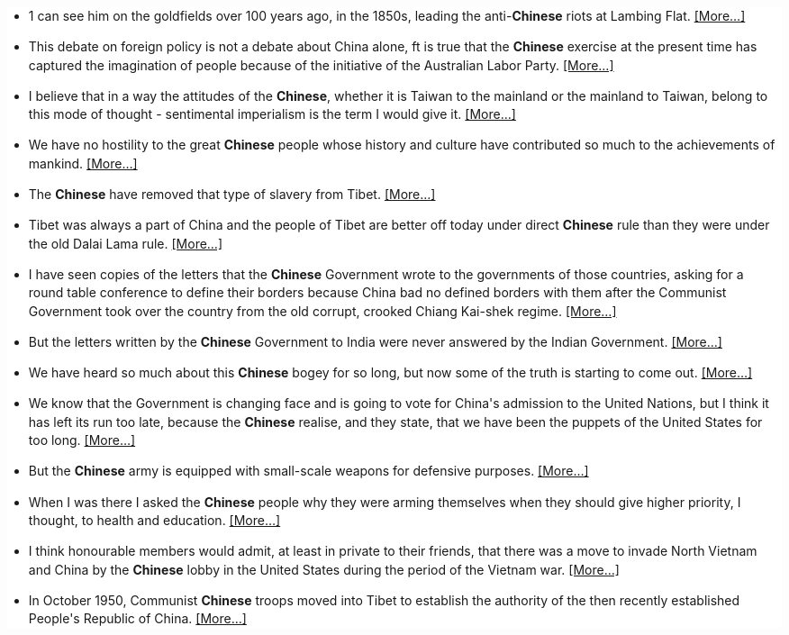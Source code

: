 * 1 can see him on the goldfields over 100 years ago, in the 1850s, leading the anti-**Chinese** riots at Lambing Flat. [[More&hellip;]](https://historichansard.net/hofreps/1971/19710819_reps_27_hor73/#subdebate-hofreps-1971)

* This debate on foreign policy is not a debate about China alone, ft is true that the **Chinese** exercise at the present time has captured the imagination of people because of the initiative of the Australian Labor Party. [[More&hellip;]](https://historichansard.net/hofreps/1971/19710819_reps_27_hor73/#subdebate-hofreps-1971)

* I believe that in a way the attitudes of the **Chinese**, whether it is Taiwan to the mainland or the mainland to Taiwan, belong to this mode of thought - sentimental imperialism is the term I would give it. [[More&hellip;]](https://historichansard.net/hofreps/1971/19710819_reps_27_hor73/#subdebate-hofreps-1971)

* We have no hostility to the great **Chinese** people whose history and culture have contributed so much to the achievements of mankind. [[More&hellip;]](https://historichansard.net/hofreps/1971/19710819_reps_27_hor73/#subdebate-hofreps-1971)

* The **Chinese** have removed that type of slavery from Tibet. [[More&hellip;]](https://historichansard.net/hofreps/1971/19710819_reps_27_hor73/#subdebate-hofreps-1971)

* Tibet was always a part of China and the people of Tibet are better off today under direct **Chinese** rule than they were under the old Dalai Lama rule. [[More&hellip;]](https://historichansard.net/hofreps/1971/19710819_reps_27_hor73/#subdebate-hofreps-1971)

* I have seen copies of the letters that the **Chinese** Government wrote to the governments of those countries, asking for a round table conference to define their borders because China bad no defined borders with them after the Communist Government took over the country from the old corrupt, crooked Chiang Kai-shek regime. [[More&hellip;]](https://historichansard.net/hofreps/1971/19710819_reps_27_hor73/#subdebate-hofreps-1971)

* But the letters written by the **Chinese** Government to India were never answered by the Indian Government. [[More&hellip;]](https://historichansard.net/hofreps/1971/19710819_reps_27_hor73/#subdebate-hofreps-1971)

* We have heard so much about this **Chinese** bogey for so long, but now some of the truth is starting to come out. [[More&hellip;]](https://historichansard.net/hofreps/1971/19710819_reps_27_hor73/#subdebate-hofreps-1971)

* We know that the Government is changing face and is going to vote for China's admission to the United Nations, but I think it has left its run too late, because the **Chinese** realise, and they state, that we have been the puppets of the United States for too long. [[More&hellip;]](https://historichansard.net/hofreps/1971/19710819_reps_27_hor73/#subdebate-hofreps-1971)

* But the **Chinese** army is equipped with small-scale weapons for defensive purposes. [[More&hellip;]](https://historichansard.net/hofreps/1971/19710819_reps_27_hor73/#subdebate-hofreps-1971)

* When I was there I asked the **Chinese** people why they were arming themselves when they should give higher priority, I thought, to health and education. [[More&hellip;]](https://historichansard.net/hofreps/1971/19710819_reps_27_hor73/#subdebate-hofreps-1971)

* I think honourable members would admit, at least in private to their friends, that there was a move to invade North Vietnam and China by the **Chinese** lobby in the United States during the period of the Vietnam war. [[More&hellip;]](https://historichansard.net/hofreps/1971/19710819_reps_27_hor73/#subdebate-hofreps-1971)

* In October 1950, Communist **Chinese** troops moved into Tibet to establish the authority of the then recently established People's Republic of China. [[More&hellip;]](https://historichansard.net/hofreps/1971/19710819_reps_27_hor73/#subdebate-hofreps-1971)
